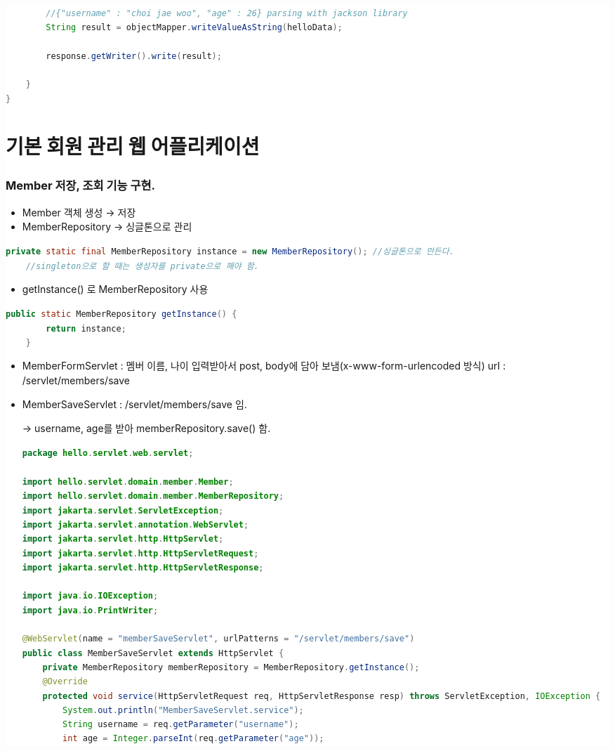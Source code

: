 ```java
        //{"username" : "choi jae woo", "age" : 26} parsing with jackson library
        String result = objectMapper.writeValueAsString(helloData);

        response.getWriter().write(result);

    }
}
```

# 기본 회원 관리 웹 어플리케이션

### Member 저장, 조회 기능 구현.

- Member 객체 생성 → 저장
- MemberRepository → 싱글톤으로 관리

```java
private static final MemberRepository instance = new MemberRepository(); //싱글톤으로 만든다.
    //singleton으로 할 때는 생성자를 private으로 해야 함.
```

- getInstance() 로 MemberRepository 사용

```java
public static MemberRepository getInstance() {
        return instance;
    }
```

- MemberFormServlet : 멤버 이름, 나이 입력받아서 post, body에 담아 보냄(x-www-form-urlencoded 방식)
urI : /servlet/members/save
- MemberSaveServlet : /servlet/members/save 임.
    
    → username, age를 받아 memberRepository.save() 함.
    
    ```java
    package hello.servlet.web.servlet;
    
    import hello.servlet.domain.member.Member;
    import hello.servlet.domain.member.MemberRepository;
    import jakarta.servlet.ServletException;
    import jakarta.servlet.annotation.WebServlet;
    import jakarta.servlet.http.HttpServlet;
    import jakarta.servlet.http.HttpServletRequest;
    import jakarta.servlet.http.HttpServletResponse;
    
    import java.io.IOException;
    import java.io.PrintWriter;
    
    @WebServlet(name = "memberSaveServlet", urlPatterns = "/servlet/members/save")
    public class MemberSaveServlet extends HttpServlet {
        private MemberRepository memberRepository = MemberRepository.getInstance();
        @Override
        protected void service(HttpServletRequest req, HttpServletResponse resp) throws ServletException, IOException {
            System.out.println("MemberSaveServlet.service");
            String username = req.getParameter("username");
            int age = Integer.parseInt(req.getParameter("age"));
    